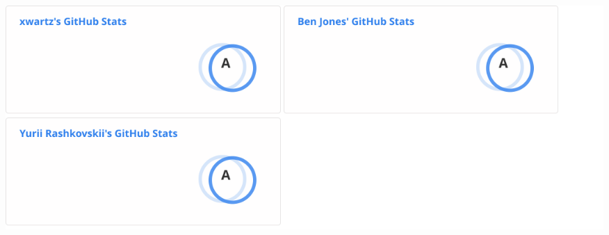 <a href="https://github.com/xwartz"><img src="images/9098.svg"  width=46% /></a>
<a href="https://github.com/yogiben"><img src="images/9184.svg"  width=46% /></a>
<a href="https://github.com/yrashk"><img src="images/9204.svg"  width=46% /></a>
</div>
